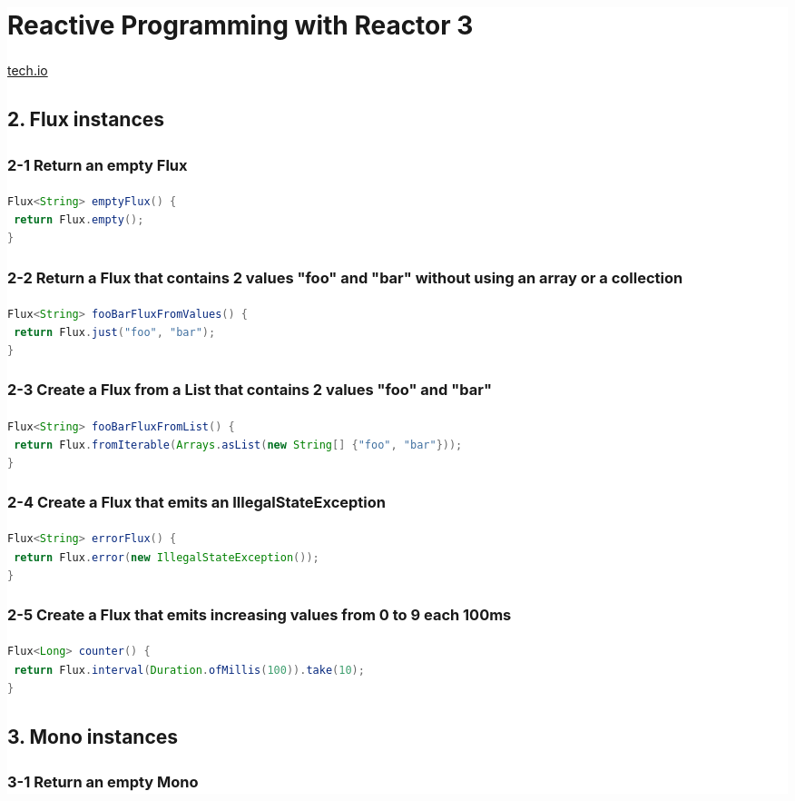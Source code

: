 # Reactive Programming with Reactor 3

[tech.io](https://tech.io/playgrounds/929/reactive-programming-with-reactor-3)

## 2. Flux instances

### 2-1 Return an empty Flux

```java
Flux<String> emptyFlux() {
 return Flux.empty();
}
```

### 2-2 Return a Flux that contains 2 values "foo" and "bar" without using an array or a collection

```java
Flux<String> fooBarFluxFromValues() {
 return Flux.just("foo", "bar");
}
```

### 2-3 Create a Flux from a List that contains 2 values "foo" and "bar"

```java
Flux<String> fooBarFluxFromList() {
 return Flux.fromIterable(Arrays.asList(new String[] {"foo", "bar"}));
}
```

### 2-4 Create a Flux that emits an IllegalStateException

```java
Flux<String> errorFlux() {
 return Flux.error(new IllegalStateException());
}
```

### 2-5 Create a Flux that emits increasing values from 0 to 9 each 100ms

```java
Flux<Long> counter() {
 return Flux.interval(Duration.ofMillis(100)).take(10);
}
```

## 3. Mono instances

### 3-1 Return an empty Mono
